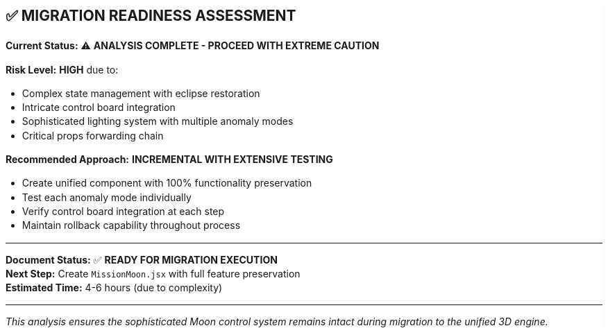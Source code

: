 
## ✅ **MIGRATION READINESS ASSESSMENT**

**Current Status:** ⚠️ **ANALYSIS COMPLETE - PROCEED WITH EXTREME CAUTION**

**Risk Level:** **HIGH** due to:
- Complex state management with eclipse restoration
- Intricate control board integration  
- Sophisticated lighting system with multiple anomaly modes
- Critical props forwarding chain

**Recommended Approach:** **INCREMENTAL WITH EXTENSIVE TESTING**
- Create unified component with 100% functionality preservation
- Test each anomaly mode individually
- Verify control board integration at each step
- Maintain rollback capability throughout process

---

**Document Status:** ✅ **READY FOR MIGRATION EXECUTION**  
**Next Step:** Create `MissionMoon.jsx` with full feature preservation  
**Estimated Time:** 4-6 hours (due to complexity)

---

*This analysis ensures the sophisticated Moon control system remains intact during migration to the unified 3D engine.* 